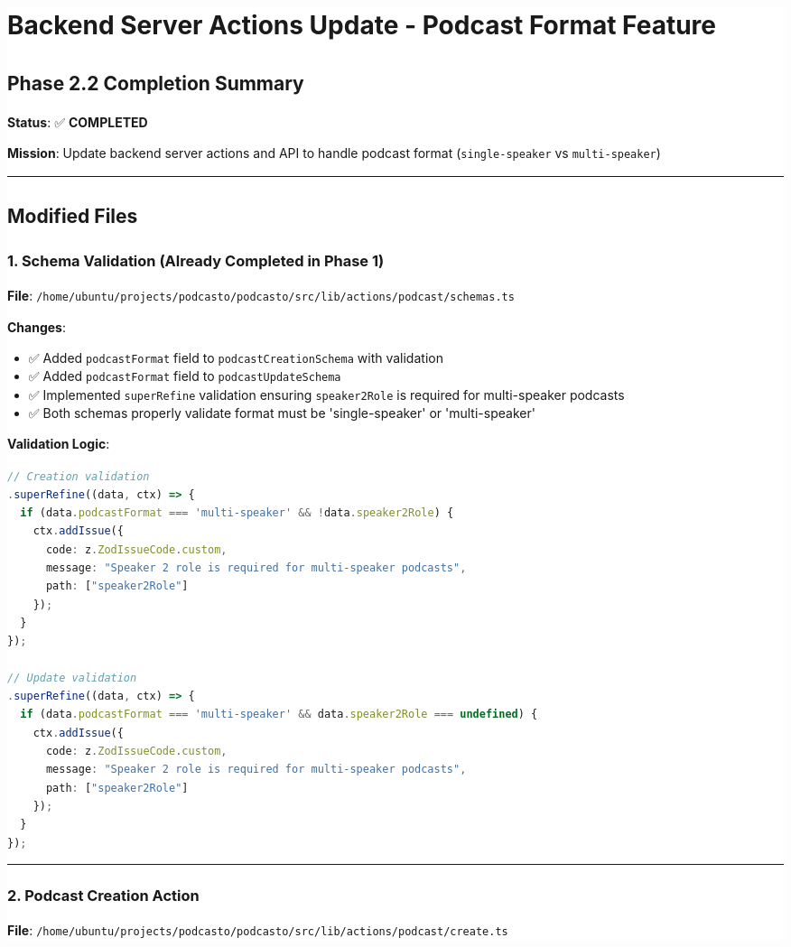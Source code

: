 # Backend Server Actions Update - Podcast Format Feature

## Phase 2.2 Completion Summary

**Status**: ✅ **COMPLETED**

**Mission**: Update backend server actions and API to handle podcast format (`single-speaker` vs `multi-speaker`)

---

## Modified Files

### 1. Schema Validation (Already Completed in Phase 1)
**File**: `/home/ubuntu/projects/podcasto/podcasto/src/lib/actions/podcast/schemas.ts`

**Changes**:
- ✅ Added `podcastFormat` field to `podcastCreationSchema` with validation
- ✅ Added `podcastFormat` field to `podcastUpdateSchema`
- ✅ Implemented `superRefine` validation ensuring `speaker2Role` is required for multi-speaker podcasts
- ✅ Both schemas properly validate format must be 'single-speaker' or 'multi-speaker'

**Validation Logic**:
```typescript
// Creation validation
.superRefine((data, ctx) => {
  if (data.podcastFormat === 'multi-speaker' && !data.speaker2Role) {
    ctx.addIssue({
      code: z.ZodIssueCode.custom,
      message: "Speaker 2 role is required for multi-speaker podcasts",
      path: ["speaker2Role"]
    });
  }
});

// Update validation
.superRefine((data, ctx) => {
  if (data.podcastFormat === 'multi-speaker' && data.speaker2Role === undefined) {
    ctx.addIssue({
      code: z.ZodIssueCode.custom,
      message: "Speaker 2 role is required for multi-speaker podcasts",
      path: ["speaker2Role"]
    });
  }
});
```

---

### 2. Podcast Creation Action
**File**: `/home/ubuntu/projects/podcasto/podcasto/src/lib/actions/podcast/create.ts`
